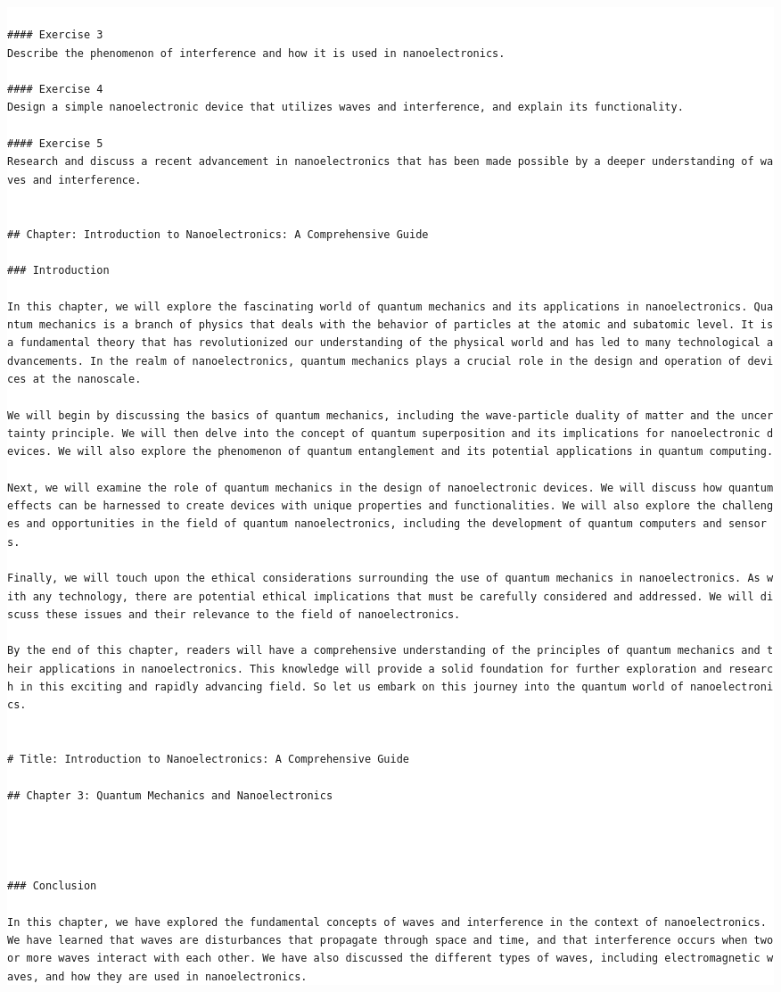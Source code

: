 ```

#### Exercise 3
Describe the phenomenon of interference and how it is used in nanoelectronics.

#### Exercise 4
Design a simple nanoelectronic device that utilizes waves and interference, and explain its functionality.

#### Exercise 5
Research and discuss a recent advancement in nanoelectronics that has been made possible by a deeper understanding of waves and interference.


## Chapter: Introduction to Nanoelectronics: A Comprehensive Guide

### Introduction

In this chapter, we will explore the fascinating world of quantum mechanics and its applications in nanoelectronics. Quantum mechanics is a branch of physics that deals with the behavior of particles at the atomic and subatomic level. It is a fundamental theory that has revolutionized our understanding of the physical world and has led to many technological advancements. In the realm of nanoelectronics, quantum mechanics plays a crucial role in the design and operation of devices at the nanoscale.

We will begin by discussing the basics of quantum mechanics, including the wave-particle duality of matter and the uncertainty principle. We will then delve into the concept of quantum superposition and its implications for nanoelectronic devices. We will also explore the phenomenon of quantum entanglement and its potential applications in quantum computing.

Next, we will examine the role of quantum mechanics in the design of nanoelectronic devices. We will discuss how quantum effects can be harnessed to create devices with unique properties and functionalities. We will also explore the challenges and opportunities in the field of quantum nanoelectronics, including the development of quantum computers and sensors.

Finally, we will touch upon the ethical considerations surrounding the use of quantum mechanics in nanoelectronics. As with any technology, there are potential ethical implications that must be carefully considered and addressed. We will discuss these issues and their relevance to the field of nanoelectronics.

By the end of this chapter, readers will have a comprehensive understanding of the principles of quantum mechanics and their applications in nanoelectronics. This knowledge will provide a solid foundation for further exploration and research in this exciting and rapidly advancing field. So let us embark on this journey into the quantum world of nanoelectronics.


# Title: Introduction to Nanoelectronics: A Comprehensive Guide

## Chapter 3: Quantum Mechanics and Nanoelectronics




### Conclusion

In this chapter, we have explored the fundamental concepts of waves and interference in the context of nanoelectronics. We have learned that waves are disturbances that propagate through space and time, and that interference occurs when two or more waves interact with each other. We have also discussed the different types of waves, including electromagnetic waves, and how they are used in nanoelectronics.

```